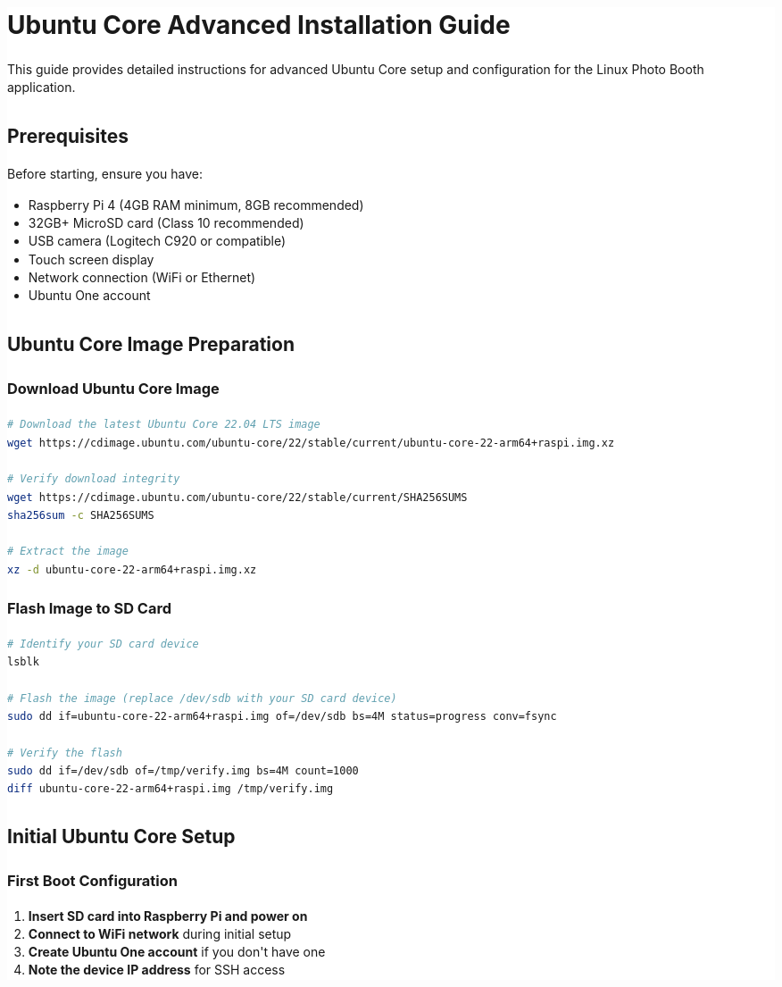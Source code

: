 # Ubuntu Core Advanced Installation Guide

This guide provides detailed instructions for advanced Ubuntu Core setup and configuration for the Linux Photo Booth application.

## Prerequisites

Before starting, ensure you have:
- Raspberry Pi 4 (4GB RAM minimum, 8GB recommended)
- 32GB+ MicroSD card (Class 10 recommended)
- USB camera (Logitech C920 or compatible)
- Touch screen display
- Network connection (WiFi or Ethernet)
- Ubuntu One account

## Ubuntu Core Image Preparation

### Download Ubuntu Core Image

```bash
# Download the latest Ubuntu Core 22.04 LTS image
wget https://cdimage.ubuntu.com/ubuntu-core/22/stable/current/ubuntu-core-22-arm64+raspi.img.xz

# Verify download integrity
wget https://cdimage.ubuntu.com/ubuntu-core/22/stable/current/SHA256SUMS
sha256sum -c SHA256SUMS

# Extract the image
xz -d ubuntu-core-22-arm64+raspi.img.xz
```

### Flash Image to SD Card

```bash
# Identify your SD card device
lsblk

# Flash the image (replace /dev/sdb with your SD card device)
sudo dd if=ubuntu-core-22-arm64+raspi.img of=/dev/sdb bs=4M status=progress conv=fsync

# Verify the flash
sudo dd if=/dev/sdb of=/tmp/verify.img bs=4M count=1000
diff ubuntu-core-22-arm64+raspi.img /tmp/verify.img
```

## Initial Ubuntu Core Setup

### First Boot Configuration

1. **Insert SD card into Raspberry Pi and power on**
2. **Connect to WiFi network** during initial setup
3. **Create Ubuntu One account** if you don't have one
4. **Note the device IP address** for SSH access
